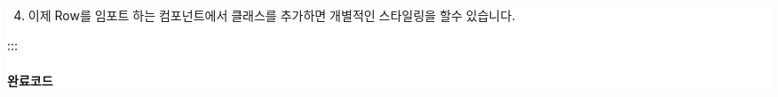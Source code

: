 4. 이제 Row를 임포트 하는 컴포넌트에서 클래스를 추가하면 개별적인 스타일링을 할수 있습니다.

:::

#### 완료코드

<iframe src="https://codesandbox.io/embed/5nd9kw?view=Editor+%2B+Preview&module=%2Fsrc%2FApp.js&expanddevtools=1"
     style="width:100%; height: 500px; border:0; border-radius: 4px; overflow:hidden;"
     title="5-1-final"
     allow="accelerometer; ambient-light-sensor; camera; encrypted-media; geolocation; gyroscope; hid; microphone; midi; payment; usb; vr; xr-spatial-tracking"
     sandbox="allow-forms allow-modals allow-popups allow-presentation allow-same-origin allow-scripts"
   ></iframe>
